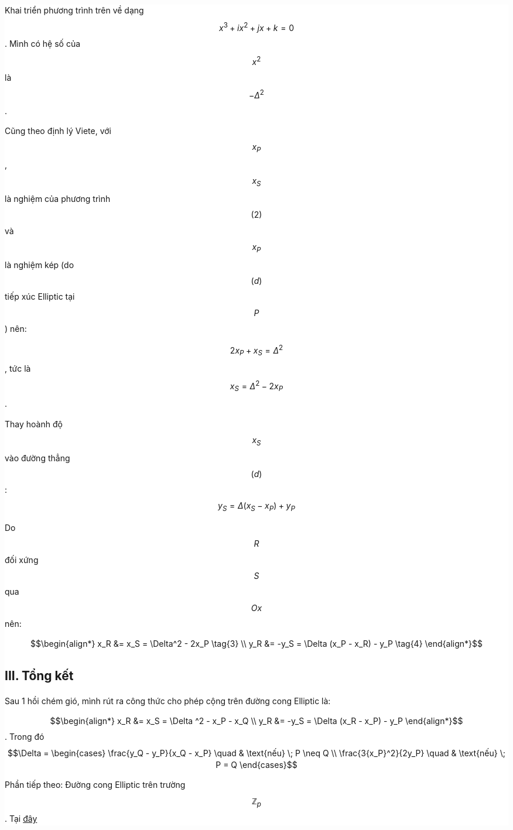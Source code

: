 Khai triển phương trình trên về dạng $$x^3 + ix^2 + jx + k = 0 \tag{**}$$. Mình có hệ số của $$x^2$$ là $$-\Delta ^2$$.

Cũng theo định lý Viete, với $$x_P$$, $$x_S$$ là nghiệm của phương trình $$(2)$$ và $$x_P$$ là nghiệm kép (do $$(d)$$ tiếp xúc Elliptic tại $$P$$) nên:

$$2x_P + x_S = \Delta ^2$$, tức là $$x_S = \Delta ^2 - 2x_P$$.

Thay hoành độ $$x_S$$ vào đường thẳng $$(d)$$: $$y_S = \Delta (x_S - x_P) + y_P$$

Do $$R$$ đối xứng $$S$$ qua $$Ox$$ nên:

$$\begin{align*}
x_R &= x_S = \Delta^2 - 2x_P \tag{3} \\
y_R &= -y_S = \Delta (x_P - x_R) - y_P \tag{4}
\end{align*}$$

## III. Tổng kết

Sau 1 hồi chém gió, mình rút ra công thức cho phép cộng trên đường cong Elliptic là:

 $$\begin{align*}
x_R &= x_S = \Delta ^2 - x_P - x_Q \\ 
y_R &= -y_S = \Delta (x_R - x_P) - y_P
\end{align*}$$. Trong đó $$\Delta = \begin{cases}
\frac{y_Q - y_P}{x_Q - x_P} \quad & \text{nếu} \; P \neq Q \\
\frac{3{x_P}^2}{2y_P} \quad & \text{nếu} \; P = Q
\end{cases}$$

Phần tiếp theo: Đường cong Elliptic trên trường $$\mathbb{Z}_p$$. Tại [đây](Elliptic-2.html)